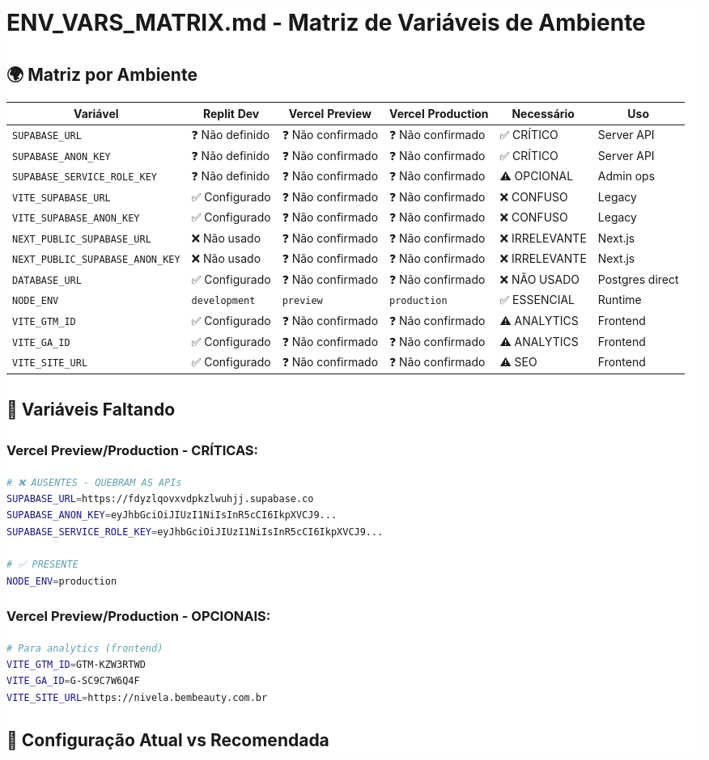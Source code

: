 # ENV_VARS_MATRIX.md - Matriz de Variáveis de Ambiente

## 🌍 **Matriz por Ambiente**

| Variável | Replit Dev | Vercel Preview | Vercel Production | Necessário | Uso |
|----------|------------|----------------|-------------------|------------|-----|
| `SUPABASE_URL` | ❓ Não definido | ❓ Não confirmado | ❓ Não confirmado | ✅ CRÍTICO | Server API |
| `SUPABASE_ANON_KEY` | ❓ Não definido | ❓ Não confirmado | ❓ Não confirmado | ✅ CRÍTICO | Server API |
| `SUPABASE_SERVICE_ROLE_KEY` | ❓ Não definido | ❓ Não confirmado | ❓ Não confirmado | ⚠️ OPCIONAL | Admin ops |
| `VITE_SUPABASE_URL` | ✅ Configurado | ❓ Não confirmado | ❓ Não confirmado | ❌ CONFUSO | Legacy |
| `VITE_SUPABASE_ANON_KEY` | ✅ Configurado | ❓ Não confirmado | ❓ Não confirmado | ❌ CONFUSO | Legacy |
| `NEXT_PUBLIC_SUPABASE_URL` | ❌ Não usado | ❓ Não confirmado | ❓ Não confirmado | ❌ IRRELEVANTE | Next.js |
| `NEXT_PUBLIC_SUPABASE_ANON_KEY` | ❌ Não usado | ❓ Não confirmado | ❓ Não confirmado | ❌ IRRELEVANTE | Next.js |
| `DATABASE_URL` | ✅ Configurado | ❓ Não confirmado | ❓ Não confirmado | ❌ NÃO USADO | Postgres direct |
| `NODE_ENV` | `development` | `preview` | `production` | ✅ ESSENCIAL | Runtime |
| `VITE_GTM_ID` | ✅ Configurado | ❓ Não confirmado | ❓ Não confirmado | ⚠️ ANALYTICS | Frontend |
| `VITE_GA_ID` | ✅ Configurado | ❓ Não confirmado | ❓ Não confirmado | ⚠️ ANALYTICS | Frontend |
| `VITE_SITE_URL` | ✅ Configurado | ❓ Não confirmado | ❓ Não confirmado | ⚠️ SEO | Frontend |

## 🚨 **Variáveis Faltando**

### **Vercel Preview/Production - CRÍTICAS:**
```bash
# ❌ AUSENTES - QUEBRAM AS APIs
SUPABASE_URL=https://fdyzlqovxvdpkzlwuhjj.supabase.co
SUPABASE_ANON_KEY=eyJhbGciOiJIUzI1NiIsInR5cCI6IkpXVCJ9...
SUPABASE_SERVICE_ROLE_KEY=eyJhbGciOiJIUzI1NiIsInR5cCI6IkpXVCJ9...

# ✅ PRESENTE
NODE_ENV=production
```

### **Vercel Preview/Production - OPCIONAIS:**
```bash
# Para analytics (frontend)
VITE_GTM_ID=GTM-KZW3RTWD
VITE_GA_ID=G-SC9C7W6Q4F
VITE_SITE_URL=https://nivela.bembeauty.com.br
```

## 🔧 **Configuração Atual vs Recomendada**
